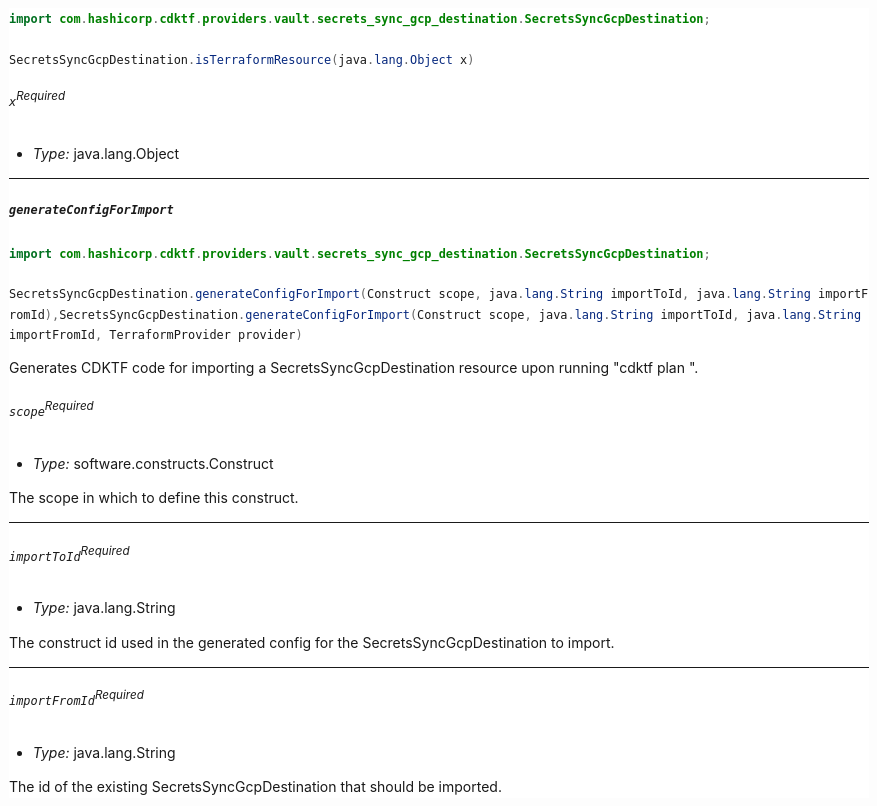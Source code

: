 ```java
import com.hashicorp.cdktf.providers.vault.secrets_sync_gcp_destination.SecretsSyncGcpDestination;

SecretsSyncGcpDestination.isTerraformResource(java.lang.Object x)
```

###### `x`<sup>Required</sup> <a name="x" id="@cdktf/provider-vault.secretsSyncGcpDestination.SecretsSyncGcpDestination.isTerraformResource.parameter.x"></a>

- *Type:* java.lang.Object

---

##### `generateConfigForImport` <a name="generateConfigForImport" id="@cdktf/provider-vault.secretsSyncGcpDestination.SecretsSyncGcpDestination.generateConfigForImport"></a>

```java
import com.hashicorp.cdktf.providers.vault.secrets_sync_gcp_destination.SecretsSyncGcpDestination;

SecretsSyncGcpDestination.generateConfigForImport(Construct scope, java.lang.String importToId, java.lang.String importFromId),SecretsSyncGcpDestination.generateConfigForImport(Construct scope, java.lang.String importToId, java.lang.String importFromId, TerraformProvider provider)
```

Generates CDKTF code for importing a SecretsSyncGcpDestination resource upon running "cdktf plan <stack-name>".

###### `scope`<sup>Required</sup> <a name="scope" id="@cdktf/provider-vault.secretsSyncGcpDestination.SecretsSyncGcpDestination.generateConfigForImport.parameter.scope"></a>

- *Type:* software.constructs.Construct

The scope in which to define this construct.

---

###### `importToId`<sup>Required</sup> <a name="importToId" id="@cdktf/provider-vault.secretsSyncGcpDestination.SecretsSyncGcpDestination.generateConfigForImport.parameter.importToId"></a>

- *Type:* java.lang.String

The construct id used in the generated config for the SecretsSyncGcpDestination to import.

---

###### `importFromId`<sup>Required</sup> <a name="importFromId" id="@cdktf/provider-vault.secretsSyncGcpDestination.SecretsSyncGcpDestination.generateConfigForImport.parameter.importFromId"></a>

- *Type:* java.lang.String

The id of the existing SecretsSyncGcpDestination that should be imported.
